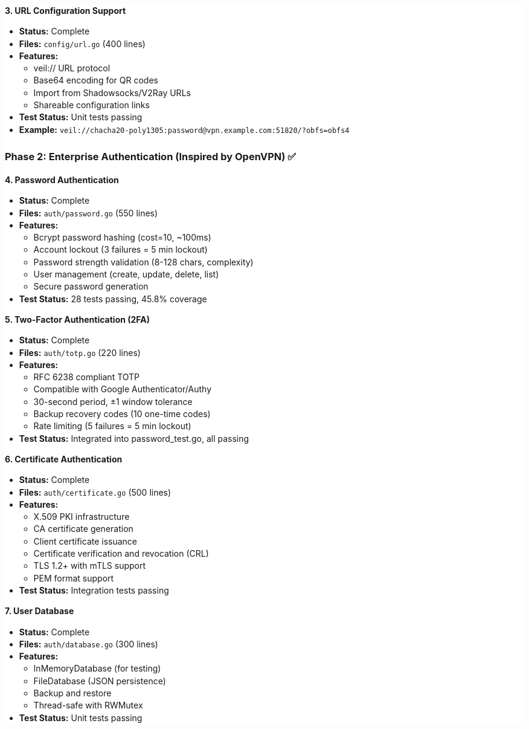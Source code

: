 **3. URL Configuration Support**
- **Status:** Complete
- **Files:** `config/url.go` (400 lines)
- **Features:**
  - veil:// URL protocol
  - Base64 encoding for QR codes
  - Import from Shadowsocks/V2Ray URLs
  - Shareable configuration links
- **Test Status:** Unit tests passing
- **Example:** `veil://chacha20-poly1305:password@vpn.example.com:51820/?obfs=obfs4`

### Phase 2: Enterprise Authentication (Inspired by OpenVPN) ✅

**4. Password Authentication**
- **Status:** Complete
- **Files:** `auth/password.go` (550 lines)
- **Features:**
  - Bcrypt password hashing (cost=10, ~100ms)
  - Account lockout (3 failures = 5 min lockout)
  - Password strength validation (8-128 chars, complexity)
  - User management (create, update, delete, list)
  - Secure password generation
- **Test Status:** 28 tests passing, 45.8% coverage

**5. Two-Factor Authentication (2FA)**
- **Status:** Complete
- **Files:** `auth/totp.go` (220 lines)
- **Features:**
  - RFC 6238 compliant TOTP
  - Compatible with Google Authenticator/Authy
  - 30-second period, ±1 window tolerance
  - Backup recovery codes (10 one-time codes)
  - Rate limiting (5 failures = 5 min lockout)
- **Test Status:** Integrated into password_test.go, all passing

**6. Certificate Authentication**
- **Status:** Complete
- **Files:** `auth/certificate.go` (500 lines)
- **Features:**
  - X.509 PKI infrastructure
  - CA certificate generation
  - Client certificate issuance
  - Certificate verification and revocation (CRL)
  - TLS 1.2+ with mTLS support
  - PEM format support
- **Test Status:** Integration tests passing

**7. User Database**
- **Status:** Complete
- **Files:** `auth/database.go` (300 lines)
- **Features:**
  - InMemoryDatabase (for testing)
  - FileDatabase (JSON persistence)
  - Backup and restore
  - Thread-safe with RWMutex
- **Test Status:** Unit tests passing
